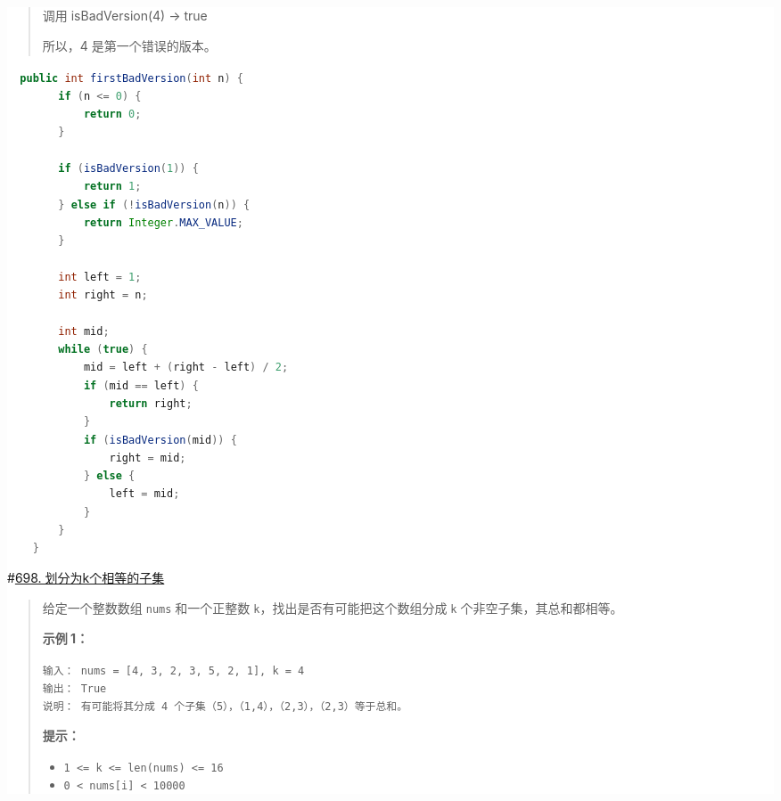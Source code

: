>  调用 isBadVersion(4) -> true
>  
>  所以，4 是第一个错误的版本。 
>  ```

```java
  public int firstBadVersion(int n) {
        if (n <= 0) {
            return 0;
        }

        if (isBadVersion(1)) {
            return 1;
        } else if (!isBadVersion(n)) {
            return Integer.MAX_VALUE;
        }
        
        int left = 1;
        int right = n;
        
        int mid;
        while (true) {
            mid = left + (right - left) / 2;
            if (mid == left) {
                return right;
            }
            if (isBadVersion(mid)) {
                right = mid;
            } else {
                left = mid;
            }
        }
    }
```



#[698. 划分为k个相等的子集](https://leetcode-cn.com/problems/partition-to-k-equal-sum-subsets/) 

>  
>  给定一个整数数组 `nums` 和一个正整数 `k`，找出是否有可能把这个数组分成 `k` 个非空子集，其总和都相等。
>
>  **示例 1：**
>
>  ```
>  输入： nums = [4, 3, 2, 3, 5, 2, 1], k = 4
>  输出： True
>  说明： 有可能将其分成 4 个子集（5），（1,4），（2,3），（2,3）等于总和。
>  ```
>
>   
>
>  **提示：**
>
>  - `1 <= k <= len(nums) <= 16`
>  - `0 < nums[i] < 10000`
